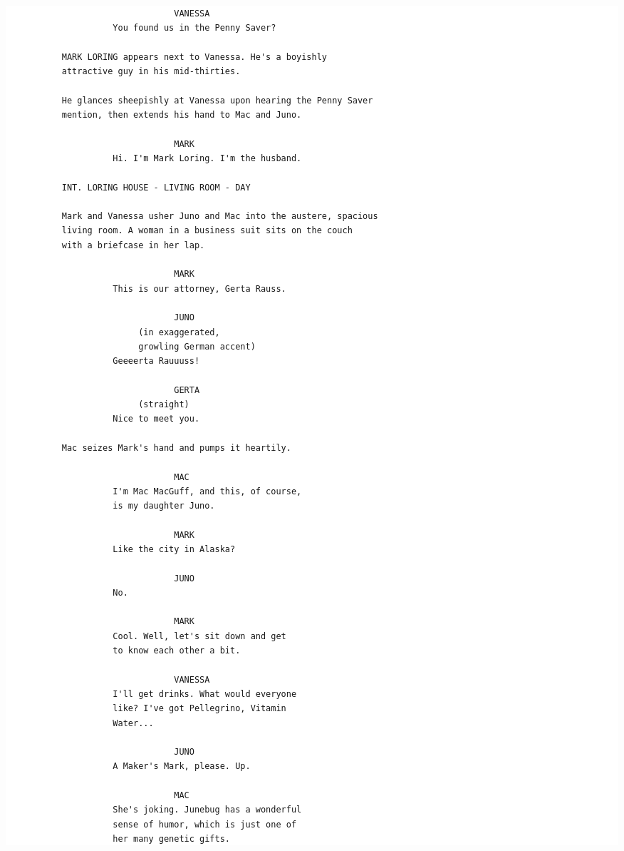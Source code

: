                                      VANESSA
                         You found us in the Penny Saver?

               MARK LORING appears next to Vanessa. He's a boyishly 
               attractive guy in his mid-thirties.

               He glances sheepishly at Vanessa upon hearing the Penny Saver 
               mention, then extends his hand to Mac and Juno.

                                     MARK
                         Hi. I'm Mark Loring. I'm the husband.

               INT. LORING HOUSE - LIVING ROOM - DAY

               Mark and Vanessa usher Juno and Mac into the austere, spacious 
               living room. A woman in a business suit sits on the couch 
               with a briefcase in her lap.

                                     MARK
                         This is our attorney, Gerta Rauss.

                                     JUNO
                              (in exaggerated, 
                              growling German accent)
                         Geeeerta Rauuuss!

                                     GERTA
                              (straight)
                         Nice to meet you.

               Mac seizes Mark's hand and pumps it heartily.

                                     MAC
                         I'm Mac MacGuff, and this, of course, 
                         is my daughter Juno.

                                     MARK
                         Like the city in Alaska?

                                     JUNO
                         No.

                                     MARK
                         Cool. Well, let's sit down and get 
                         to know each other a bit.

                                     VANESSA
                         I'll get drinks. What would everyone 
                         like? I've got Pellegrino, Vitamin 
                         Water...

                                     JUNO
                         A Maker's Mark, please. Up.

                                     MAC
                         She's joking. Junebug has a wonderful 
                         sense of humor, which is just one of 
                         her many genetic gifts.
